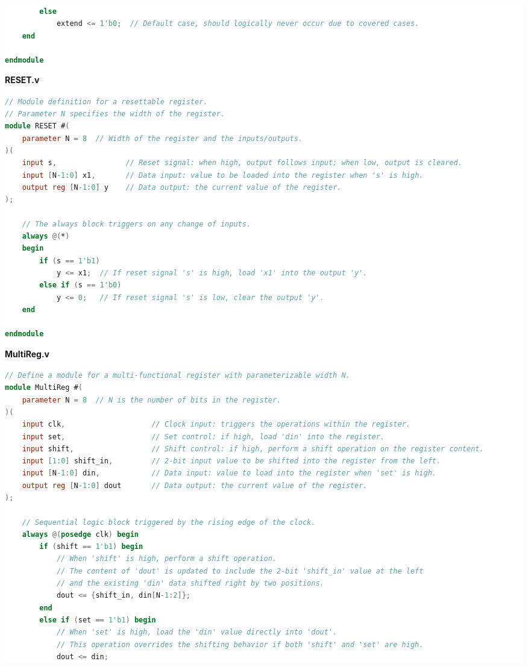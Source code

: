 ```verilog
        else
            extend <= 1'b0;  // Default case, should logically never occur due to covered cases.
    end

endmodule
```


**RESET.v**
```verilog
// Module definition for a resettable register.
// Parameter N specifies the width of the register.
module RESET #(
	parameter N = 8  // Width of the register and the inputs/outputs.
)(
	input s,                // Reset signal: when high, output follows input; when low, output is cleared.
	input [N-1:0] x1,       // Data input: value to be loaded into the register when 's' is high.
	output reg [N-1:0] y    // Data output: the current value of the register.
);

    // The always block triggers on any change of inputs.
	always @(*) 
	begin
		if (s == 1'b1)
			y <= x1;  // If reset signal 's' is high, load 'x1' into the output 'y'.
		else if (s == 1'b0)
			y <= 0;   // If reset signal 's' is low, clear the output 'y'.
	end
	
endmodule


```


**MultiReg.v**
```verilog
// Define a module for a multi-functional register with parameterizable width N.
module MultiReg #(
    parameter N = 8  // N is the number of bits in the register.
)(
    input clk,                    // Clock input: triggers the operations within the register.
    input set,                    // Set control: if high, load 'din' into the register.
    input shift,                  // Shift control: if high, perform a shift operation on the register content.
    input [1:0] shift_in,         // 2-bit input value to be shifted into the register from the left.
    input [N-1:0] din,            // Data input: value to load into the register when 'set' is high.
    output reg [N-1:0] dout       // Data output: the current value of the register.
);
    
    // Sequential logic block triggered by the rising edge of the clock.
    always @(posedge clk) begin
        if (shift == 1'b1) begin
            // When 'shift' is high, perform a shift operation.
            // The content of 'dout' is updated to include the 2-bit 'shift_in' value at the left
            // and the existing 'din' data shifted right by two positions.
            dout <= {shift_in, din[N-1:2]};
        end 
        else if (set == 1'b1) begin
            // When 'set' is high, load the 'din' value directly into 'dout'.
            // This operation overrides the shifting behavior if both 'shift' and 'set' are high.
            dout <= din;  
```
